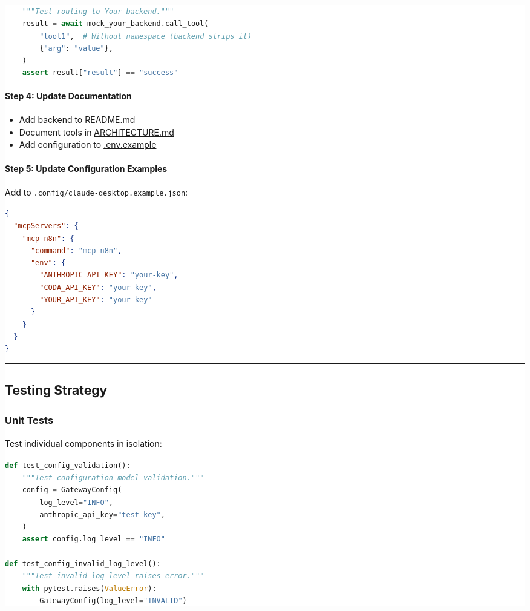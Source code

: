 ```python
    """Test routing to Your backend."""
    result = await mock_your_backend.call_tool(
        "tool1",  # Without namespace (backend strips it)
        {"arg": "value"},
    )
    assert result["result"] == "success"
```

#### Step 4: Update Documentation

- Add backend to [README.md](../README.md)
- Document tools in [ARCHITECTURE.md](ARCHITECTURE.md)
- Add configuration to [.env.example](../.env.example)

#### Step 5: Update Configuration Examples

Add to `.config/claude-desktop.example.json`:

```json
{
  "mcpServers": {
    "mcp-n8n": {
      "command": "mcp-n8n",
      "env": {
        "ANTHROPIC_API_KEY": "your-key",
        "CODA_API_KEY": "your-key",
        "YOUR_API_KEY": "your-key"
      }
    }
  }
}
```

---

## Testing Strategy

### Unit Tests

Test individual components in isolation:

```python
def test_config_validation():
    """Test configuration model validation."""
    config = GatewayConfig(
        log_level="INFO",
        anthropic_api_key="test-key",
    )
    assert config.log_level == "INFO"

def test_config_invalid_log_level():
    """Test invalid log level raises error."""
    with pytest.raises(ValueError):
        GatewayConfig(log_level="INVALID")
```

